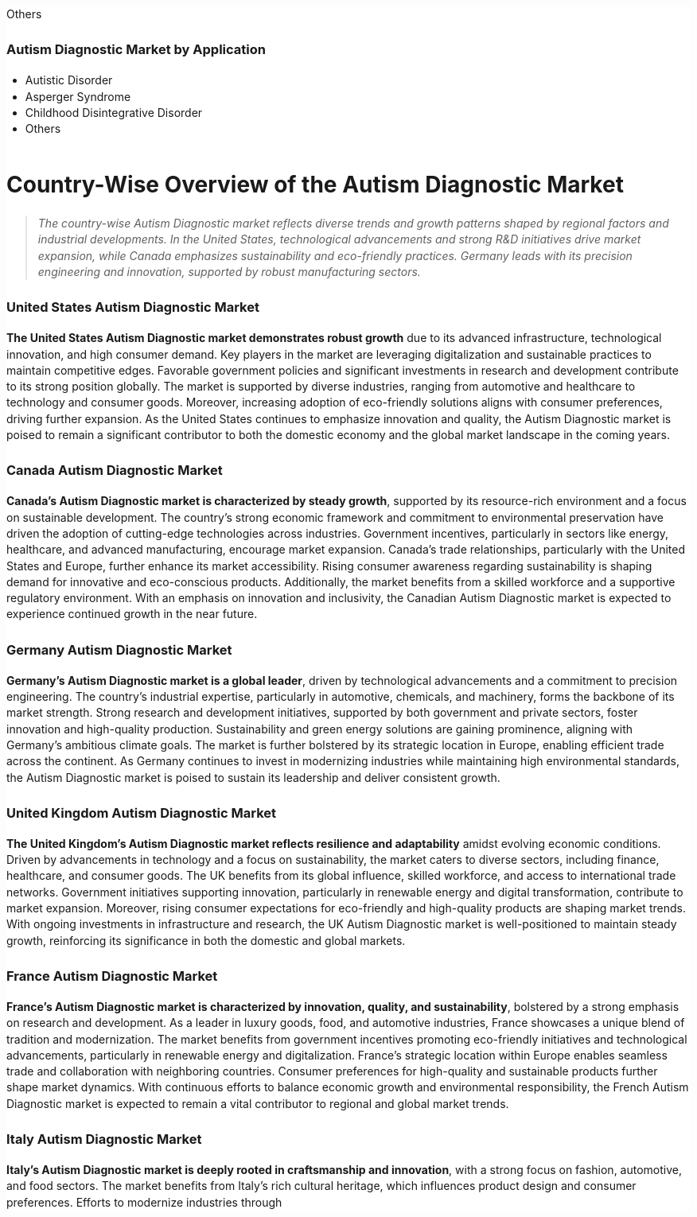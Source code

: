 Others</li></ul><h3>Autism Diagnostic Market by Application</h3><ul><li>Autistic Disorder</li><li> Asperger Syndrome</li><li> Childhood Disintegrative Disorder</li><li> Others</li></ul><h1><span class="">Country-Wise Overview of the Autism Diagnostic Market<br /></span></h1><blockquote><p><em><span class="">The country-wise Autism Diagnostic market reflects diverse trends and growth patterns shaped by regional factors and industrial developments. In the United States, technological advancements and strong R&amp;D initiatives drive market expansion, while Canada emphasizes sustainability and eco-friendly practices. Germany leads with its precision engineering and innovation, supported by robust manufacturing sectors.</span></em></p></blockquote><h3><strong>United States Autism Diagnostic Market</strong></h3><p><strong>The United States Autism Diagnostic market demonstrates robust growth</strong> due to its advanced infrastructure, technological innovation, and high consumer demand. Key players in the market are leveraging digitalization and sustainable practices to maintain competitive edges. Favorable government policies and significant investments in research and development contribute to its strong position globally. The market is supported by diverse industries, ranging from automotive and healthcare to technology and consumer goods. Moreover, increasing adoption of eco-friendly solutions aligns with consumer preferences, driving further expansion. As the United States continues to emphasize innovation and quality, the Autism Diagnostic market is poised to remain a significant contributor to both the domestic economy and the global market landscape in the coming years.</p><h3><strong>Canada Autism Diagnostic Market</strong></h3><p><strong>Canada&rsquo;s Autism Diagnostic market is characterized by steady growth</strong>, supported by its resource-rich environment and a focus on sustainable development. The country&rsquo;s strong economic framework and commitment to environmental preservation have driven the adoption of cutting-edge technologies across industries. Government incentives, particularly in sectors like energy, healthcare, and advanced manufacturing, encourage market expansion. Canada&rsquo;s trade relationships, particularly with the United States and Europe, further enhance its market accessibility. Rising consumer awareness regarding sustainability is shaping demand for innovative and eco-conscious products. Additionally, the market benefits from a skilled workforce and a supportive regulatory environment. With an emphasis on innovation and inclusivity, the Canadian Autism Diagnostic market is expected to experience continued growth in the near future.</p><h3><strong>Germany Autism Diagnostic Market</strong></h3><p><strong>Germany&rsquo;s Autism Diagnostic market is a global leader</strong>, driven by technological advancements and a commitment to precision engineering. The country&rsquo;s industrial expertise, particularly in automotive, chemicals, and machinery, forms the backbone of its market strength. Strong research and development initiatives, supported by both government and private sectors, foster innovation and high-quality production. Sustainability and green energy solutions are gaining prominence, aligning with Germany&rsquo;s ambitious climate goals. The market is further bolstered by its strategic location in Europe, enabling efficient trade across the continent. As Germany continues to invest in modernizing industries while maintaining high environmental standards, the Autism Diagnostic market is poised to sustain its leadership and deliver consistent growth.</p><h3><strong>United Kingdom Autism Diagnostic Market</strong></h3><p><strong>The United Kingdom&rsquo;s Autism Diagnostic market reflects resilience and adaptability</strong> amidst evolving economic conditions. Driven by advancements in technology and a focus on sustainability, the market caters to diverse sectors, including finance, healthcare, and consumer goods. The UK benefits from its global influence, skilled workforce, and access to international trade networks. Government initiatives supporting innovation, particularly in renewable energy and digital transformation, contribute to market expansion. Moreover, rising consumer expectations for eco-friendly and high-quality products are shaping market trends. With ongoing investments in infrastructure and research, the UK Autism Diagnostic market is well-positioned to maintain steady growth, reinforcing its significance in both the domestic and global markets.</p><h3><strong>France Autism Diagnostic Market</strong></h3><p><strong>France&rsquo;s Autism Diagnostic market is characterized by innovation, quality, and sustainability</strong>, bolstered by a strong emphasis on research and development. As a leader in luxury goods, food, and automotive industries, France showcases a unique blend of tradition and modernization. The market benefits from government incentives promoting eco-friendly initiatives and technological advancements, particularly in renewable energy and digitalization. France&rsquo;s strategic location within Europe enables seamless trade and collaboration with neighboring countries. Consumer preferences for high-quality and sustainable products further shape market dynamics. With continuous efforts to balance economic growth and environmental responsibility, the French Autism Diagnostic market is expected to remain a vital contributor to regional and global market trends.</p><h3><strong>Italy Autism Diagnostic Market</strong></h3><p><strong>Italy&rsquo;s Autism Diagnostic market is deeply rooted in craftsmanship and innovation</strong>, with a strong focus on fashion, automotive, and food sectors. The market benefits from Italy&rsquo;s rich cultural heritage, which influences product design and consumer preferences. Efforts to modernize industries through